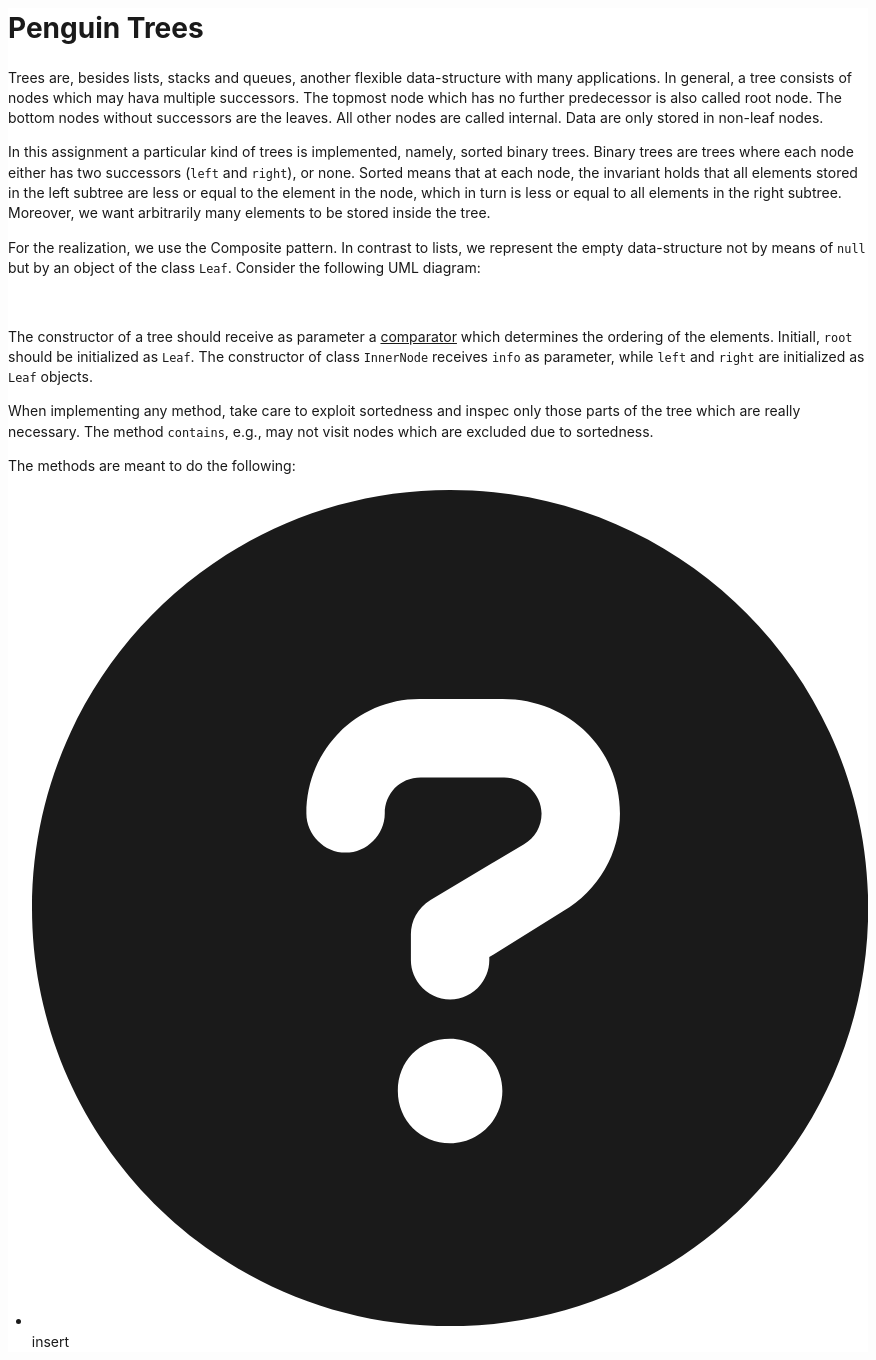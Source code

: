 # Penguin Trees

<p>Trees are, besides lists, stacks and queues, another flexible data-structure with many applications.
In general, a tree consists of nodes which may hava multiple successors.
The topmost node which has no further predecessor is also called root node. The bottom nodes without successors are the
leaves. All other nodes are called internal.
Data are only stored in non-leaf nodes.</p>
<p>In this assignment a particular kind of trees is implemented, namely, sorted binary trees.
Binary trees are trees where each node either has two successors (<code>left</code> and <code>right</code>), or none.
Sorted means that at each node, the invariant holds that all elements stored in the left subtree
are less or equal to the element in the node, which in turn is less or equal to all elements in the right subtree.
Moreover, we want arbitrarily many elements to be stored inside the tree.</p>
<p>For the realization, we use the Composite pattern. In contrast to lists, we represent the empty data-structure not by means of
<code>null</code> but by an object of the class <code>Leaf</code>.
Consider the following UML diagram:</p>
<p><img alt="" src="https://syncandshare.lrz.de/dl/fiEVk7j6d7p7zQPQRESBMf8v/baeume.png"></p>
<p>The constructor of a tree should receive as parameter a
<a rel="noopener noreferrer" href="https://docs.oracle.com/javase/7/docs/api/java/util/Comparator.html">comparator</a>
which determines the ordering of the elements.
Initiall, <code>root</code> should be initialized as <code>Leaf</code>.
The constructor of class <code>InnerNode</code> receives <code>info</code> as parameter, while <code>left</code> and <code>right</code> are initialized
as <code>Leaf</code> objects.</p>
<p>When implementing any method, take care to exploit sortedness and inspec only those parts of the tree which are
really necessary.
The method <code>contains</code>, e.g., may not visit nodes which are excluded due to sortedness.</p>
<p>The methods are meant to do the following:</p>
<ul>
<li><div class="pe-task-0 d-flex"><jhi-programming-exercise-instructions-task-status _nghost-ryu-c178=""><div _ngcontent-ryu-c178="" class="guided-tour">
    <!---->
    <!---->
    <fa-icon _ngcontent-ryu-c178="" size="lg" class="ng-fa-icon test-icon text-secondary ng-star-inserted"><svg role="img" aria-hidden="true" focusable="false" data-prefix="fas" data-icon="circle-question" class="svg-inline--fa fa-circle-question fa-lg" xmlns="http://www.w3.org/2000/svg" viewBox="0 0 512 512"><path fill="currentColor" d="M256 0C114.6 0 0 114.6 0 256s114.6 256 256 256s256-114.6 256-256S397.4 0 256 0zM256 400c-18 0-32-14-32-32s13.1-32 32-32c17.1 0 32 14 32 32S273.1 400 256 400zM325.1 258L280 286V288c0 13-11 24-24 24S232 301 232 288V272c0-8 4-16 12-21l57-34C308 213 312 206 312 198C312 186 301.1 176 289.1 176h-51.1C225.1 176 216 186 216 198c0 13-11 24-24 24s-24-11-24-24C168 159 199 128 237.1 128h51.1C329 128 360 159 360 198C360 222 347 245 325.1 258z"></path></svg></fa-icon><!---->
    <span _ngcontent-ryu-c178="" class="task-name ng-star-inserted">insert</span><!---->
    